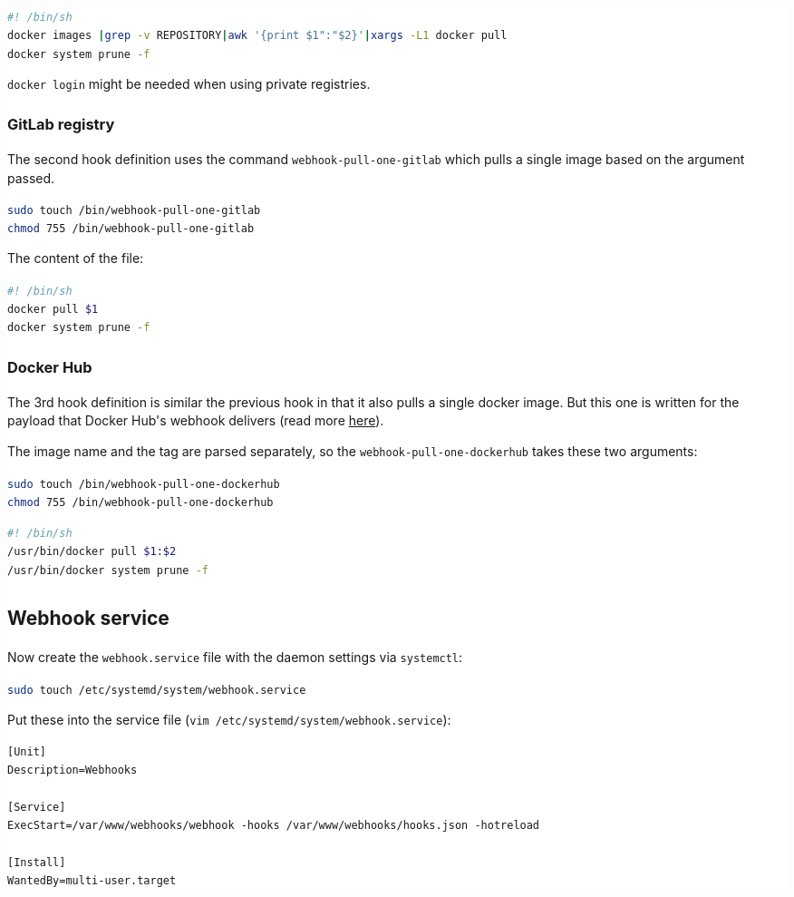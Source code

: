 ```bash
#! /bin/sh
docker images |grep -v REPOSITORY|awk '{print $1":"$2}'|xargs -L1 docker pull
docker system prune -f
```

`docker login` might be needed when using private registries.

### GitLab registry

The second hook definition uses the command `webhook-pull-one-gitlab` which
pulls a single image based on the argument passed.

```bash
sudo touch /bin/webhook-pull-one-gitlab
chmod 755 /bin/webhook-pull-one-gitlab
```

The content of the file:

```bash
#! /bin/sh
docker pull $1
docker system prune -f
```

### Docker Hub

The 3rd hook definition is similar the previous hook in that it also pulls a single
docker image. But this one is written for the payload that Docker Hub's webhook
delivers (read more [here](https://docs.docker.com/docker-hub/webhooks/#example-webhook-payload)).

The image name and the tag are parsed separately, so the `webhook-pull-one-dockerhub`
takes these two arguments:

```bash
sudo touch /bin/webhook-pull-one-dockerhub
chmod 755 /bin/webhook-pull-one-dockerhub
```

```bash
#! /bin/sh
/usr/bin/docker pull $1:$2
/usr/bin/docker system prune -f
```

## Webhook service

Now create the `webhook.service` file with the daemon settings via `systemctl`:

```bash
sudo touch /etc/systemd/system/webhook.service
```

Put these into the service file (`vim /etc/systemd/system/webhook.service`):

```vim
[Unit]
Description=Webhooks

[Service]
ExecStart=/var/www/webhooks/webhook -hooks /var/www/webhooks/hooks.json -hotreload

[Install]
WantedBy=multi-user.target
```
